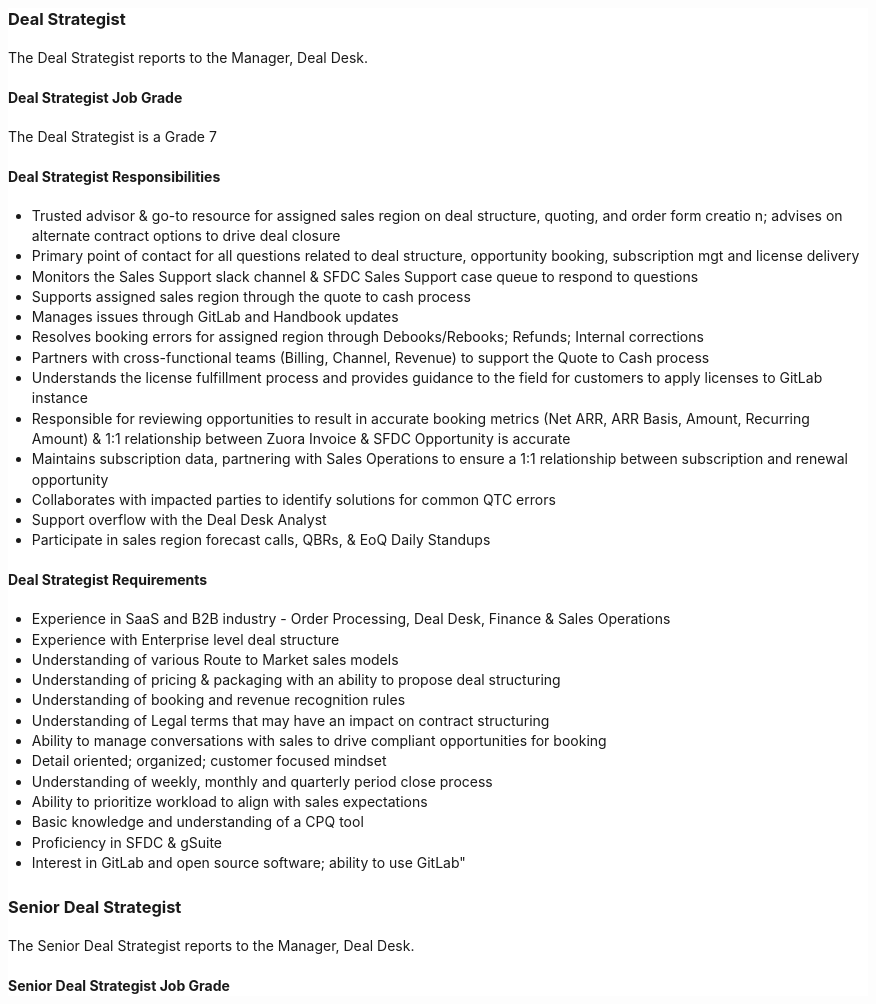 ### Deal Strategist

The Deal Strategist reports to the Manager, Deal Desk.

#### Deal Strategist Job Grade

The Deal Strategist is a Grade 7

#### Deal Strategist Responsibilities

- Trusted advisor & go-to resource for assigned sales region on deal structure, quoting, and order form creatio n; advises on alternate contract options to drive deal closure
- Primary point of contact for all questions related to deal structure, opportunity booking, subscription mgt and license delivery
- Monitors the Sales Support slack channel & SFDC Sales Support case queue to respond to questions
- Supports assigned sales region through the quote to cash process
- Manages issues through GitLab and Handbook updates
- Resolves booking errors for assigned region through Debooks/Rebooks; Refunds; Internal corrections
- Partners with cross-functional teams (Billing, Channel, Revenue) to support the Quote to Cash process
- Understands the license fulfillment process and provides guidance to the field for customers to apply licenses to GitLab instance
- Responsible for reviewing opportunities to result in accurate booking metrics (Net ARR, ARR Basis, Amount, Recurring Amount) & 1:1 relationship between Zuora Invoice & SFDC Opportunity is accurate
- Maintains subscription data, partnering with Sales Operations to ensure a 1:1 relationship between subscription and renewal opportunity
- Collaborates with impacted parties to identify solutions for common QTC errors
- Support overflow with the Deal Desk Analyst
- Participate in sales region forecast calls, QBRs, & EoQ Daily Standups

#### Deal Strategist Requirements

- Experience in SaaS and B2B industry - Order Processing, Deal Desk, Finance & Sales Operations
- Experience with Enterprise level deal structure
- Understanding of various Route to Market sales models
- Understanding of pricing & packaging with an ability to propose deal structuring
- Understanding of booking and revenue recognition rules
- Understanding of Legal terms that may have an impact on contract structuring
- Ability to manage conversations with sales to drive compliant opportunities for booking
- Detail oriented; organized; customer focused mindset
- Understanding of weekly, monthly and quarterly period close process
- Ability to prioritize workload to align with sales expectations
- Basic knowledge and understanding of a CPQ tool
- Proficiency in SFDC & gSuite
- Interest in GitLab and open source software; ability to use GitLab"

### Senior Deal Strategist

The Senior Deal Strategist reports to the Manager, Deal Desk.

#### Senior Deal Strategist Job Grade
